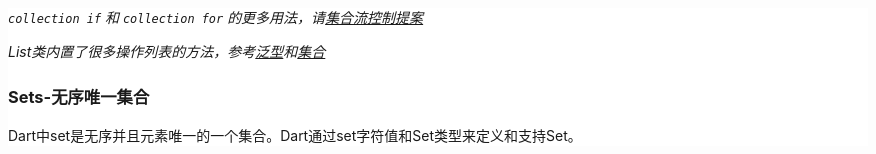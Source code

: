 *`collection if` 和 `collection for` 的更多用法，请[集合流控制提案](https://github.com/dart-lang/language/blob/master/accepted/2.3/control-flow-collections/feature-specification.md)*

*List类内置了很多操作列表的方法，参考[泛型](https://dart.dev/guides/language/language-tour#generics)和[集合](https://dart.dev/guides/libraries/library-tour#collections)*

### Sets-无序唯一集合

Dart中set是无序并且元素唯一的一个集合。Dart通过set字符值和Set类型来定义和支持Set。